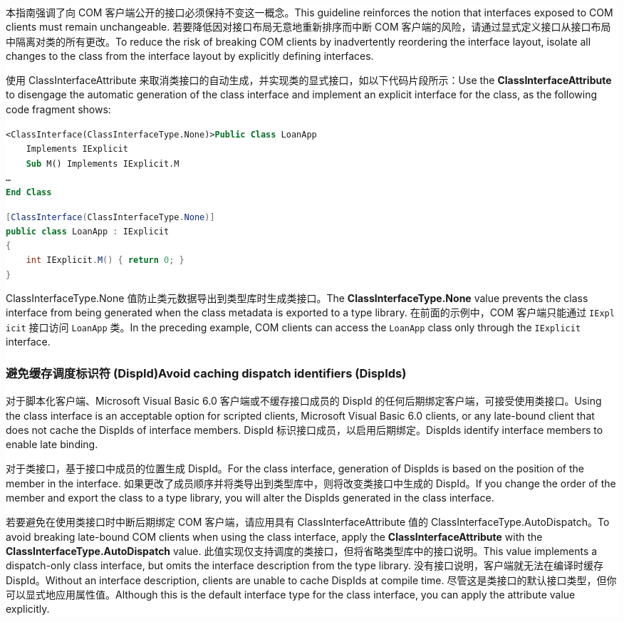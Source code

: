 <span data-ttu-id="83333-182">本指南强调了向 COM 客户端公开的接口必须保持不变这一概念。</span><span class="sxs-lookup"><span data-stu-id="83333-182">This guideline reinforces the notion that interfaces exposed to COM clients must remain unchangeable.</span></span> <span data-ttu-id="83333-183">若要降低因对接口布局无意地重新排序而中断 COM 客户端的风险，请通过显式定义接口从接口布局中隔离对类的所有更改。</span><span class="sxs-lookup"><span data-stu-id="83333-183">To reduce the risk of breaking COM clients by inadvertently reordering the interface layout, isolate all changes to the class from the interface layout by explicitly defining interfaces.</span></span>

<span data-ttu-id="83333-184">使用 ClassInterfaceAttribute  来取消类接口的自动生成，并实现类的显式接口，如以下代码片段所示：</span><span class="sxs-lookup"><span data-stu-id="83333-184">Use the **ClassInterfaceAttribute** to disengage the automatic generation of the class interface and implement an explicit interface for the class, as the following code fragment shows:</span></span>

```vb
<ClassInterface(ClassInterfaceType.None)>Public Class LoanApp
    Implements IExplicit
    Sub M() Implements IExplicit.M
…
End Class
```

```csharp
[ClassInterface(ClassInterfaceType.None)]
public class LoanApp : IExplicit
{
    int IExplicit.M() { return 0; }
}
```

<span data-ttu-id="83333-185">ClassInterfaceType.None 值防止类元数据导出到类型库时生成类接口。</span><span class="sxs-lookup"><span data-stu-id="83333-185">The **ClassInterfaceType.None** value prevents the class interface from being generated when the class metadata is exported to a type library.</span></span> <span data-ttu-id="83333-186">在前面的示例中，COM 客户端只能通过 `IExplicit` 接口访问 `LoanApp` 类。</span><span class="sxs-lookup"><span data-stu-id="83333-186">In the preceding example, COM clients can access the `LoanApp` class only through the `IExplicit` interface.</span></span>

### <a name="avoid-caching-dispatch-identifiers-dispids"></a><span data-ttu-id="83333-187">避免缓存调度标识符 (DispId)</span><span class="sxs-lookup"><span data-stu-id="83333-187">Avoid caching dispatch identifiers (DispIds)</span></span>

<span data-ttu-id="83333-188">对于脚本化客户端、Microsoft Visual Basic 6.0 客户端或不缓存接口成员的 DispId 的任何后期绑定客户端，可接受使用类接口。</span><span class="sxs-lookup"><span data-stu-id="83333-188">Using the class interface is an acceptable option for scripted clients, Microsoft Visual Basic 6.0 clients, or any late-bound client that does not cache the DispIds of interface members.</span></span> <span data-ttu-id="83333-189">DispId 标识接口成员，以启用后期绑定。</span><span class="sxs-lookup"><span data-stu-id="83333-189">DispIds identify interface members to enable late binding.</span></span>

<span data-ttu-id="83333-190">对于类接口，基于接口中成员的位置生成 DispId。</span><span class="sxs-lookup"><span data-stu-id="83333-190">For the class interface, generation of DispIds is based on the position of the member in the interface.</span></span> <span data-ttu-id="83333-191">如果更改了成员顺序并将类导出到类型库中，则将改变类接口中生成的 DispId。</span><span class="sxs-lookup"><span data-stu-id="83333-191">If you change the order of the member and export the class to a type library, you will alter the DispIds generated in the class interface.</span></span>

<span data-ttu-id="83333-192">若要避免在使用类接口时中断后期绑定 COM 客户端，请应用具有 ClassInterfaceAttribute 值的 ClassInterfaceType.AutoDispatch。</span><span class="sxs-lookup"><span data-stu-id="83333-192">To avoid breaking late-bound COM clients when using the class interface, apply the **ClassInterfaceAttribute** with the **ClassInterfaceType.AutoDispatch** value.</span></span> <span data-ttu-id="83333-193">此值实现仅支持调度的类接口，但将省略类型库中的接口说明。</span><span class="sxs-lookup"><span data-stu-id="83333-193">This value implements a dispatch-only class interface, but omits the interface description from the type library.</span></span> <span data-ttu-id="83333-194">没有接口说明，客户端就无法在编译时缓存 DispId。</span><span class="sxs-lookup"><span data-stu-id="83333-194">Without an interface description, clients are unable to cache DispIds at compile time.</span></span> <span data-ttu-id="83333-195">尽管这是类接口的默认接口类型，但你可以显式地应用属性值。</span><span class="sxs-lookup"><span data-stu-id="83333-195">Although this is the default interface type for the class interface, you can apply the attribute value explicitly.</span></span>
